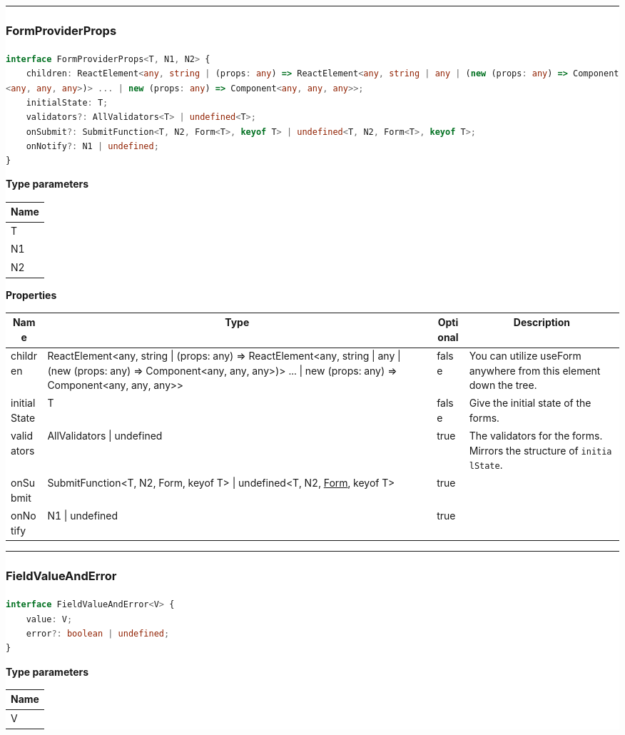 ----------

### FormProviderProps

```typescript
interface FormProviderProps<T, N1, N2> {
    children: ReactElement<any, string | (props: any) => ReactElement<any, string | any | (new (props: any) => Component<any, any, any>)> ... | new (props: any) => Component<any, any, any>>;
    initialState: T;
    validators?: AllValidators<T> | undefined<T>;
    onSubmit?: SubmitFunction<T, N2, Form<T>, keyof T> | undefined<T, N2, Form<T>, keyof T>;
    onNotify?: N1 | undefined;
}
```

**Type parameters**

| Name |
| ---- |
| T    |
| N1   |
| N2   |

**Properties**

| Name         | Type                                                                                                                                                                                                | Optional | Description                                                             |
| ------------ | --------------------------------------------------------------------------------------------------------------------------------------------------------------------------------------------------- | -------- | ----------------------------------------------------------------------- |
| children     | ReactElement<any, string &#124; (props: any) => ReactElement<any, string &#124; any &#124; (new (props: any) => Component<any, any, any>)> ... &#124; new (props: any) => Component<any, any, any>> | false    | You can utilize useForm anywhere from this element down the tree.       |
| initialState | T                                                                                                                                                                                                   | false    | Give the initial state of the forms.                                    |
| validators   | AllValidators<T> &#124; undefined<T>                                                                                                                                                                | true     | The validators for the forms. Mirrors the structure of `initialState`.  |
| onSubmit     | SubmitFunction<T, N2, Form<T>, keyof T> &#124; undefined<T, N2, [Form][TypeAliasDeclaration-12]<T>, keyof T>                                                                                        | true     |                                                                         |
| onNotify     | N1 &#124; undefined                                                                                                                                                                                 | true     |                                                                         |

----------

### FieldValueAndError

```typescript
interface FieldValueAndError<V> {
    value: V;
    error?: boolean | undefined;
}
```

**Type parameters**

| Name |
| ---- |
| V    |


[SourceFile-0]: index.d.md#indexdts
[FunctionDeclaration-0]: index.d.md#useform
[TypeAliasDeclaration-9]: index.d.md#fieldvalues
[TypeAliasDeclaration-10]: index.d.md#validators
[TypeAliasDeclaration-0]: index.d.md#submitcallback
[InterfaceDeclaration-1]: index.d.md#useform
[FunctionDeclaration-1]: index.d.md#getforms
[TypeAliasDeclaration-13]: index.d.md#forms
[FunctionDeclaration-2]: index.d.md#formprovider
[TypeAliasDeclaration-13]: index.d.md#forms
[TypeAliasDeclaration-3]: index.d.md#notificationtype
[TypeAliasDeclaration-14]: index.d.md#notificationhandler
[TypeAliasDeclaration-1]: index.d.md#submitnotificationtype
[TypeAliasDeclaration-14]: index.d.md#notificationhandler
[InterfaceDeclaration-4]: index.d.md#formproviderprops
[FunctionDeclaration-3]: index.d.md#validate
[TypeAliasDeclaration-9]: index.d.md#fieldvalues
[InterfaceDeclaration-5]: index.d.md#validateparams
[TypeAliasDeclaration-11]: index.d.md#errors
[InterfaceDeclaration-0]: index.d.md#changehandler
[InterfaceDeclaration-1]: index.d.md#useform
[TypeAliasDeclaration-4]: index.d.md#fieldvaluesanderrors
[InterfaceDeclaration-0]: index.d.md#changehandler
[TypeAliasDeclaration-5]: index.d.md#inputpropgenerators
[InterfaceDeclaration-4]: index.d.md#formproviderprops
[TypeAliasDeclaration-12]: index.d.md#form
[InterfaceDeclaration-2]: index.d.md#fieldvalueanderror
[InterfaceDeclaration-3]: index.d.md#generatedprops
[InterfaceDeclaration-5]: index.d.md#validateparams
[TypeAliasDeclaration-10]: index.d.md#validators
[TypeAliasDeclaration-0]: index.d.md#submitcallback
[TypeAliasDeclaration-12]: index.d.md#form
[TypeAliasDeclaration-13]: index.d.md#forms
[TypeAliasDeclaration-12]: index.d.md#form
[TypeAliasDeclaration-14]: index.d.md#notificationhandler
[TypeAliasDeclaration-9]: index.d.md#fieldvalues
[TypeAliasDeclaration-4]: index.d.md#fieldvaluesanderrors
[InterfaceDeclaration-2]: index.d.md#fieldvalueanderror
[TypeAliasDeclaration-6]: index.d.md#inputtypes
[TypeAliasDeclaration-15]: index.d.md#genericobject
[TypeAliasDeclaration-8]: index.d.md#generatepropsfunc
[TypeAliasDeclaration-7]: index.d.md#inputpropgenerator
[TypeAliasDeclaration-8]: index.d.md#generatepropsfunc
[InterfaceDeclaration-3]: index.d.md#generatedprops
[TypeAliasDeclaration-5]: index.d.md#inputpropgenerators
[TypeAliasDeclaration-6]: index.d.md#inputtypes
[TypeAliasDeclaration-7]: index.d.md#inputpropgenerator
[TypeAliasDeclaration-16]: index.d.md#submiterror
[TypeAliasDeclaration-17]: index.d.md#validationerrors
[TypeAliasDeclaration-1]: index.d.md#submitnotificationtype
[TypeAliasDeclaration-3]: index.d.md#notificationtype
[TypeAliasDeclaration-1]: index.d.md#submitnotificationtype
[TypeAliasDeclaration-18]: index.d.md#reason
[TypeAliasDeclaration-2]: index.d.md#notifycallback
[TypeAliasDeclaration-3]: index.d.md#notificationtype
[TypeAliasDeclaration-3]: index.d.md#notificationtype
[TypeAliasDeclaration-11]: index.d.md#errors
[TypeAliasDeclaration-10]: index.d.md#validators
[TypeAliasDeclaration-11]: index.d.md#errors
[VariableDeclaration-0]: index.d.md#default